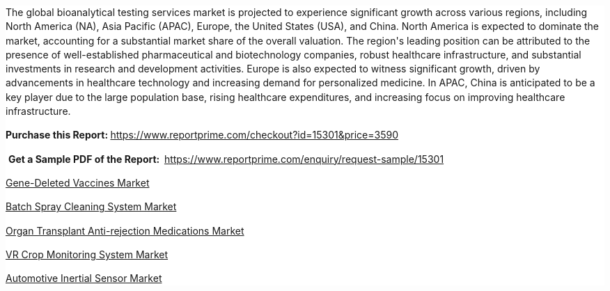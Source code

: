 <p><p>The global bioanalytical testing services market is projected to experience significant growth across various regions, including North America (NA), Asia Pacific (APAC), Europe, the United States (USA), and China. North America is expected to dominate the market, accounting for a substantial market share of the overall valuation. The region's leading position can be attributed to the presence of well-established pharmaceutical and biotechnology companies, robust healthcare infrastructure, and substantial investments in research and development activities. Europe is also expected to witness significant growth, driven by advancements in healthcare technology and increasing demand for personalized medicine. In APAC, China is anticipated to be a key player due to the large population base, rising healthcare expenditures, and increasing focus on improving healthcare infrastructure.</p></p>
<p><strong>Purchase this Report: </strong><a href="https://www.reportprime.com/checkout?id=15301&price=3590">https://www.reportprime.com/checkout?id=15301&price=3590</a></p>
<p>&nbsp;<strong>Get a Sample PDF of the Report:&nbsp;&nbsp;</strong><a href="https://www.reportprime.com/enquiry/request-sample/15301">https://www.reportprime.com/enquiry/request-sample/15301</a></p>
<p><strong></strong></p>
<p><p><a href="https://medium.com/@lulukerluke/gene-deleted-vaccines-market-trends-forecast-and-competitive-analysis-to-2030-01aac8b1011f">Gene-Deleted Vaccines Market</a></p><p><a href="https://www.linkedin.com/pulse/batch-spray-cleaning-system-market-provides-comprehensive-ybffe?trackingId=xsKCn2JPSJO8MUbO44OxoQ%3D%3D">Batch Spray Cleaning System Market</a></p><p><a href="https://medium.com/@lulukerluke/organ-transplant-anti-rejection-medications-market-outlook-industry-overview-and-forecast-2023-to-a5a10a86568c">Organ Transplant Anti-rejection Medications Market</a></p><p><a href="https://www.linkedin.com/pulse/vr-crop-monitoring-system-market-research-report-unlocks-zybpe?trackingId=cdeB3n8gQZ2Xw9wm4WEoAw%3D%3D">VR Crop Monitoring System Market</a></p><p><a href="https://www.linkedin.com/pulse/automotive-inertial-sensor-market-research-report-reveals-jbque?trackingId=B8NSP4AvQAySONCLulxALw%3D%3D">Automotive Inertial Sensor Market</a></p></p>
